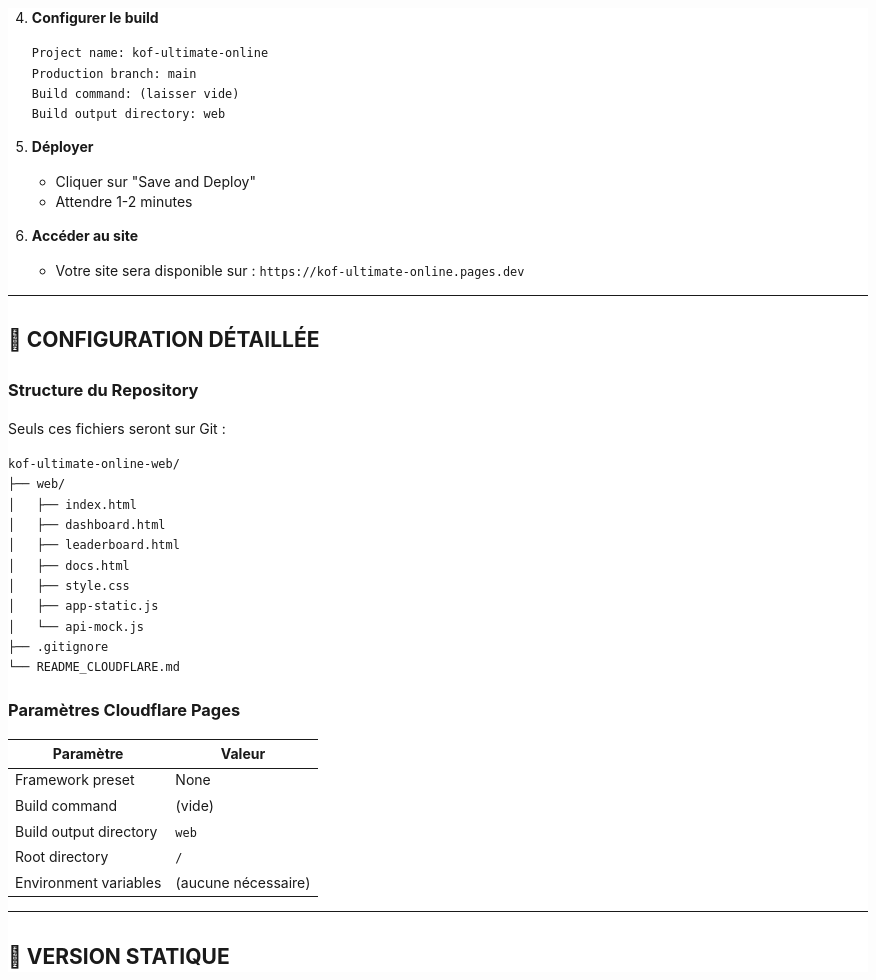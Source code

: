 4. **Configurer le build**
   ```
   Project name: kof-ultimate-online
   Production branch: main
   Build command: (laisser vide)
   Build output directory: web
   ```

5. **Déployer**
   - Cliquer sur "Save and Deploy"
   - Attendre 1-2 minutes

6. **Accéder au site**
   - Votre site sera disponible sur : `https://kof-ultimate-online.pages.dev`

---

## 🎯 CONFIGURATION DÉTAILLÉE

### Structure du Repository

Seuls ces fichiers seront sur Git :

```
kof-ultimate-online-web/
├── web/
│   ├── index.html
│   ├── dashboard.html
│   ├── leaderboard.html
│   ├── docs.html
│   ├── style.css
│   ├── app-static.js
│   └── api-mock.js
├── .gitignore
└── README_CLOUDFLARE.md
```

### Paramètres Cloudflare Pages

| Paramètre | Valeur |
|-----------|--------|
| Framework preset | None |
| Build command | (vide) |
| Build output directory | `web` |
| Root directory | `/` |
| Environment variables | (aucune nécessaire) |

---

## 🔧 VERSION STATIQUE
